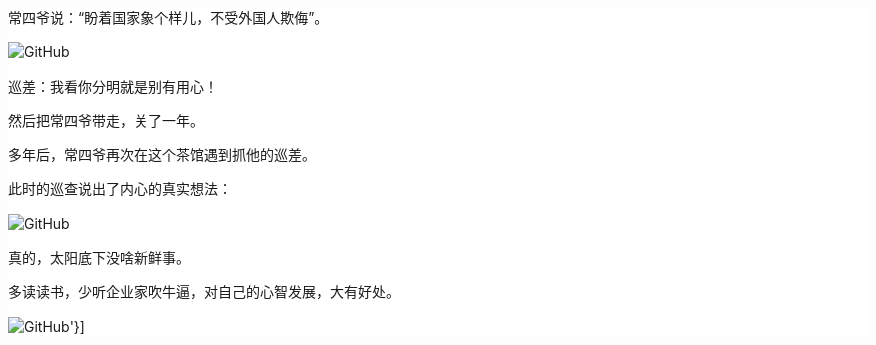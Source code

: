常四爷说：“盼着国家象个样儿，不受外国人欺侮”。

![GitHub](https://chinadigitaltimes.net/chinese/files/2021/12/post-674010-61a7b9a2639ab.)

巡差：我看你分明就是别有用心！

然后把常四爷带走，关了一年。

多年后，常四爷再次在这个茶馆遇到抓他的巡差。

此时的巡查说出了内心的真实想法：

![GitHub](https://chinadigitaltimes.net/chinese/files/2021/12/post-674010-61a7b9a26d1d7.png)

真的，太阳底下没啥新鲜事。

多读读书，少听企业家吹牛逼，对自己的心智发展，大有好处。

![GitHub](https://chinadigitaltimes.net/chinese/files/2021/12/post-674010-61a7b9a276d35.)'}]